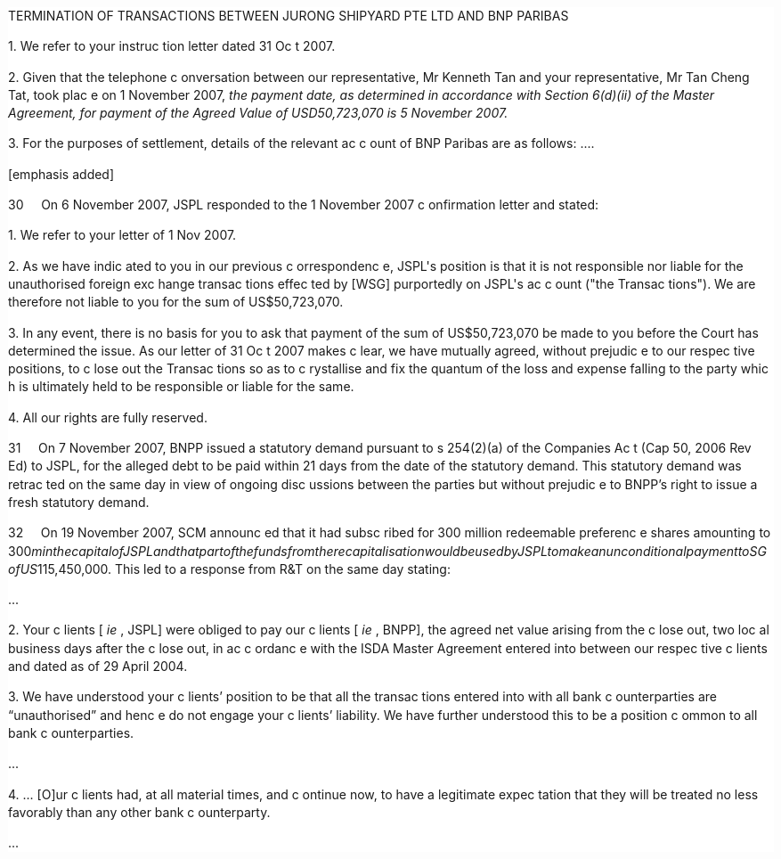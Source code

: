  TERMINATION OF TRANSACTIONS BETWEEN JURONG SHIPYARD PTE LTD AND BNP PARIBAS 

1\. We refer to your instruc tion letter dated 31 Oc t 2007. 

2\. Given that the telephone c onversation between our representative, Mr Kenneth Tan and your representative, Mr Tan Cheng Tat, took plac e on 1 November 2007, _the payment date, as determined in accordance with Section 6(d)(ii) of the Master Agreement, for payment of the Agreed Value of USD50,723,070 is 5 November 2007._ 

3\. For the purposes of settlement, details of the relevant ac c ount of BNP Paribas are as follows: .... 

 [emphasis added] 


30     On 6 November 2007, JSPL responded to the 1 November 2007 c onfirmation letter and stated: 

1\. We refer to your letter of 1 Nov 2007. 

2\. As we have indic ated to you in our previous c orrespondenc e, JSPL's position is that it is not responsible nor liable for the unauthorised foreign exc hange transac tions effec ted by [WSG] purportedly on JSPL's ac c ount ("the Transac tions"). We are therefore not liable to you for the sum of US$50,723,070. 

3\. In any event, there is no basis for you to ask that payment of the sum of US$50,723,070 be made to you before the Court has determined the issue. As our letter of 31 Oc t 2007 makes c lear, we have mutually agreed, without prejudic e to our respec tive positions, to c lose out the     Transac tions so as to c rystallise and fix the quantum of the loss and expense falling to the party whic h is ultimately held to be responsible or liable for the same. 

4\. All our rights are fully reserved. 

31     On 7 November 2007, BNPP issued a statutory demand pursuant to s 254(2)(a) of the Companies Ac t (Cap 50, 2006 Rev Ed) to JSPL, for the alleged debt to be paid within 21 days from the date of the statutory demand. This statutory demand was retrac ted on the same day in view of ongoing disc ussions between the parties but without prejudic e to BNPP’s right to issue a fresh statutory demand. 

32     On 19 November 2007, SCM announc ed that it had subsc ribed for 300 million redeemable preferenc e shares amounting to $300m in the c apital of JSPL and that part of the funds from the rec apitalisation would be used by JSPL to make an unc onditional payment to SG of US$115,450,000. This led to a response from R&T on the same day stating: 

 ... 

2\. Your c lients [ _ie_ , JSPL] were obliged to pay our c lients [ _ie_ , BNPP], the agreed net value arising from the c lose out, two loc al business days after the c lose out, in ac c ordanc e with the     ISDA Master Agreement entered into between our respec tive c lients and dated as of 29 April 2004. 

3\. We have understood your c lients’ position to be that all the transac tions entered into with all bank c ounterparties are “unauthorised” and henc e do not engage your c lients’ liability. We have further understood this to be a position c ommon to all bank c ounterparties. 

 ... 

4\. ... [O]ur c lients had, at all material times, and c ontinue now, to have a legitimate expec tation that they will be treated no less favorably than any other bank c ounterparty. 

 ... 
